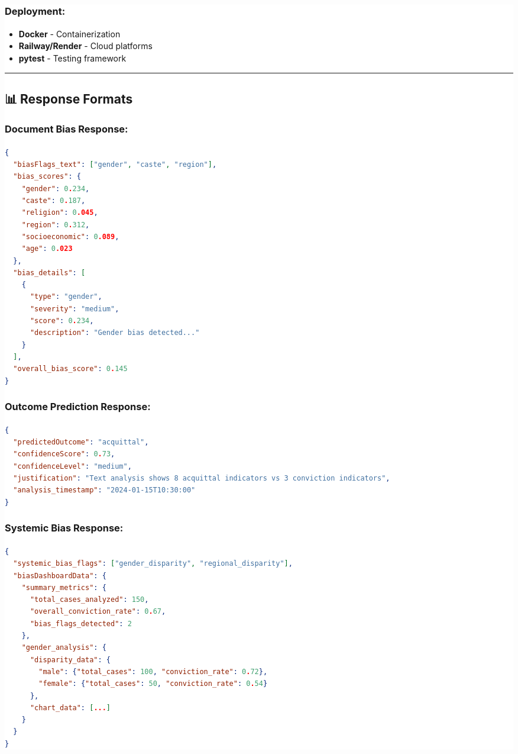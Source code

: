 ### Deployment:
- **Docker** - Containerization
- **Railway/Render** - Cloud platforms
- **pytest** - Testing framework

---

## 📊 Response Formats

### Document Bias Response:
```json
{
  "biasFlags_text": ["gender", "caste", "region"],
  "bias_scores": {
    "gender": 0.234,
    "caste": 0.187,
    "religion": 0.045,
    "region": 0.312,
    "socioeconomic": 0.089,
    "age": 0.023
  },
  "bias_details": [
    {
      "type": "gender",
      "severity": "medium",
      "score": 0.234,
      "description": "Gender bias detected..."
    }
  ],
  "overall_bias_score": 0.145
}
```

### Outcome Prediction Response:
```json
{
  "predictedOutcome": "acquittal",
  "confidenceScore": 0.73,
  "confidenceLevel": "medium",
  "justification": "Text analysis shows 8 acquittal indicators vs 3 conviction indicators",
  "analysis_timestamp": "2024-01-15T10:30:00"
}
```

### Systemic Bias Response:
```json
{
  "systemic_bias_flags": ["gender_disparity", "regional_disparity"],
  "biasDashboardData": {
    "summary_metrics": {
      "total_cases_analyzed": 150,
      "overall_conviction_rate": 0.67,
      "bias_flags_detected": 2
    },
    "gender_analysis": {
      "disparity_data": {
        "male": {"total_cases": 100, "conviction_rate": 0.72},
        "female": {"total_cases": 50, "conviction_rate": 0.54}
      },
      "chart_data": [...]
    }
  }
}
```